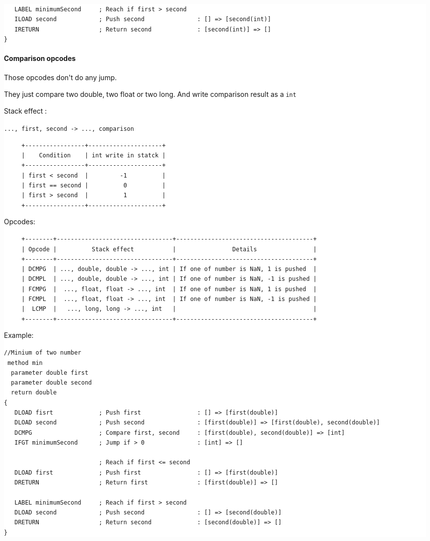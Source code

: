 ````ASM
   LABEL minimumSecond     ; Reach if first > second
   ILOAD second            ; Push second               : [] => [second(int)]
   IRETURN                 ; Return second             : [second(int)] => []
}
````

#### Comparison opcodes

Those opcodes don't do any jump. 

They just compare two double, two float or two long.
And write comparison result as a `int`

Stack effect :

````
..., first, second -> ..., comparison
````

````
     +-----------------+---------------------+
     |    Condition    | int write in statck |
     +-----------------+---------------------+
     | first < second  |         -1          |
     | first == second |          0          |
     | first > second  |          1          |
     +-----------------+---------------------+
````

Opcodes:

````
     +--------+---------------------------------+---------------------------------------+
     | Opcode |          Stack effect           |                Details                |
     +--------+---------------------------------+---------------------------------------+
     | DCMPG  | ..., double, double -> ..., int | If one of number is NaN, 1 is pushed  |
     | DCMPL  | ..., double, double -> ..., int | If one of number is NaN, -1 is pushed |
     | FCMPG  |  ..., float, float -> ..., int  | If one of number is NaN, 1 is pushed  |
     | FCMPL  |  ..., float, float -> ..., int  | If one of number is NaN, -1 is pushed |
     |  LCMP  |   ..., long, long -> ..., int   |                                       |
     +--------+---------------------------------+---------------------------------------+
````

Example:

````ASM
//Minium of two number
 method min
  parameter double first
  parameter double second
  return double
{
   DLOAD fisrt             ; Push first                : [] => [first(double)]
   DLOAD second            ; Push second               : [first(double)] => [first(double), second(double)]
   DCMPG                   ; Compare first, second     : [first(double), second(double)] => [int]
   IFGT minimumSecond      ; Jump if > 0               : [int] => []
   
                           ; Reach if first <= second
   DLOAD first             ; Push first                : [] => [first(double)]
   DRETURN                 ; Return first              : [first(double)] => []

   LABEL minimumSecond     ; Reach if first > second
   DLOAD second            ; Push second               : [] => [second(double)]
   DRETURN                 ; Return second             : [second(double)] => []
}
```` 

